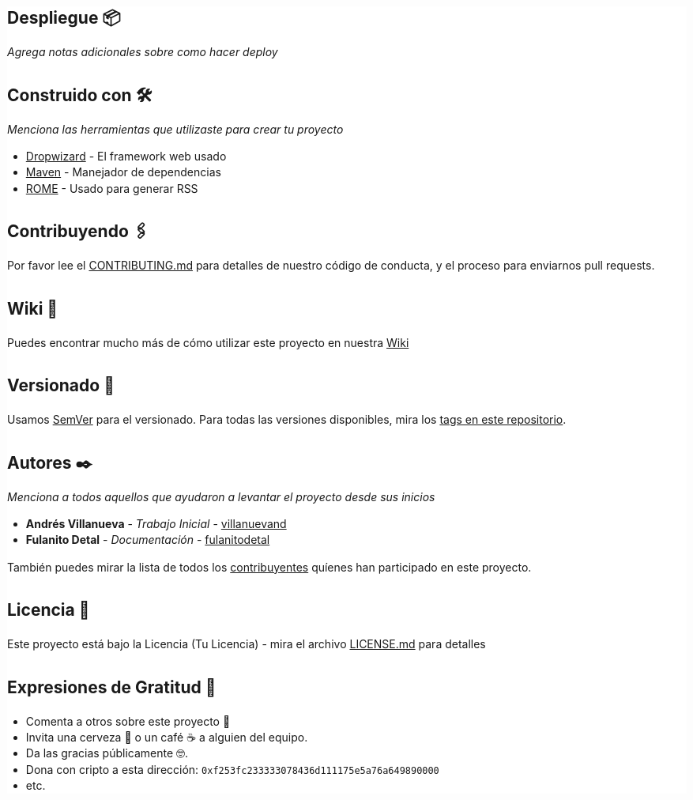 ## Despliegue 📦

_Agrega notas adicionales sobre como hacer deploy_

## Construido con 🛠️

_Menciona las herramientas que utilizaste para crear tu proyecto_

* [Dropwizard](http://www.dropwizard.io/1.0.2/docs/) - El framework web usado
* [Maven](https://maven.apache.org/) - Manejador de dependencias
* [ROME](https://rometools.github.io/rome/) - Usado para generar RSS

## Contribuyendo 🖇️

Por favor lee el [CONTRIBUTING.md](https://gist.github.com/villanuevand/xxxxxx) para detalles de nuestro código de conducta, y el proceso para enviarnos pull requests.

## Wiki 📖

Puedes encontrar mucho más de cómo utilizar este proyecto en nuestra [Wiki](https://github.com/tu/proyecto/wiki)

## Versionado 📌

Usamos [SemVer](http://semver.org/) para el versionado. Para todas las versiones disponibles, mira los [tags en este repositorio](https://github.com/tu/proyecto/tags).

## Autores ✒️

_Menciona a todos aquellos que ayudaron a levantar el proyecto desde sus inicios_

* **Andrés Villanueva** - *Trabajo Inicial* - [villanuevand](https://github.com/villanuevand)
* **Fulanito Detal** - *Documentación* - [fulanitodetal](#fulanito-de-tal)

También puedes mirar la lista de todos los [contribuyentes](https://github.com/your/project/contributors) quíenes han participado en este proyecto. 

## Licencia 📄

Este proyecto está bajo la Licencia (Tu Licencia) - mira el archivo [LICENSE.md](LICENSE.md) para detalles

## Expresiones de Gratitud 🎁

* Comenta a otros sobre este proyecto 📢
* Invita una cerveza 🍺 o un café ☕ a alguien del equipo. 
* Da las gracias públicamente 🤓.
* Dona con cripto a esta dirección: `0xf253fc233333078436d111175e5a76a649890000`
* etc.



